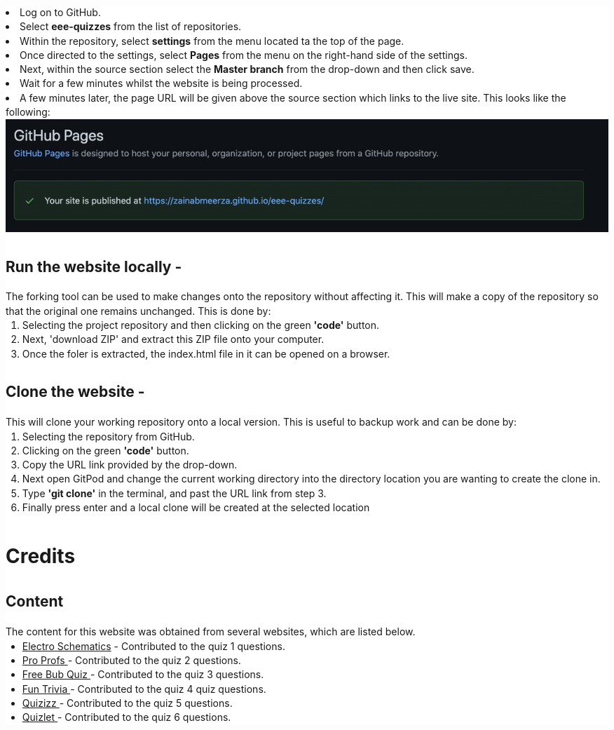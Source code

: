 <li>Log on to GitHub.</li>
<li>Select <strong>eee-quizzes</strong> from the list of repositories.</li>
<li>Within the repository, select <strong>settings</strong> from the menu located ta the top of the page.</li>
<li>Once directed to the settings, select <strong>Pages</strong> from the menu on the right-hand side of the settings.</li>
<li>Next, within the source section select the <strong>Master branch</strong> from the drop-down and then click save. </li>
<li>Wait for a few minutes whilst the website is being processed.</li>
<li>A few minutes later, the page URL will be given above the source section which links to the live site. This looks like the following:
<br>
<img src="assets/readmeimages/deployment.png">
</ol>

<h2>Run the website locally -</h2>
The forking tool can be used to make changes onto the repository without affecting it. This will make a copy of the repository so that the original one remains unchanged. This is done by:
<ol>
<li>Selecting the project repository and then clicking on the green <strong>'code'</strong> button. </li>
<li>Next, 'download ZIP' and extract this ZIP file onto your computer.</li>
<li>Once the foler is extracted, the index.html file in it can be opened on a browser. </li>
</ol>

<h2>Clone the website -</h2>
This will clone your working repository onto a local version. This is useful to backup work and can be done by:
<ol>
<li>Selecting the repository from GitHub.</li>
<li>Clicking on the green <strong>'code'</strong> button.</li>
<li>Copy the URL link provided by the drop-down.</li>
<li>Next open GitPod and change the current working directory into the directory location you are wanting to create the clone in.</li>
<li>Type <strong>'git clone'</strong> in the terminal, and past the URL link from step 3. </li>
<li>Finally press enter and a local clone will be created at the selected location</li>
</ol>

<h1><strong>Credits</strong></h1>
<h2><strong>Content</strong></h2>
The content for this website was obtained from several websites, which are listed below. 
<ul>
<li><a href="https://www.electroschematics.com/electronics-quizzes/">Electro Schematics</a> - Contributed to the quiz 1 questions.</li>
<li><a href="https://www.proprofs.com/quiz-school/topic/electronics">Pro Profs </a> - Contributed to the quiz 2 questions.</li>
<li><a href="http://www.freepubquiz.co.uk/electronics-quiz.html">Free Bub Quiz </a> - Contributed to the quiz 3 questions.</li>
<li><a href="https://www.funtrivia.com/playquiz/quiz518285f1b68.html">Fun Trivia </a> - Contributed to the quiz 4 quiz questions.</li>
<li><a href="https://quizizz.com/admin/quiz/5ad63362d5ecda00192e66b8/basic-electronics">Quizizz </a> - Contributed to the quiz 5 questions.</li>
<li><a href="https://quizlet.com/gb/topic/science/engineering/electrical-engineering/">Quizlet </a> - Contributed to the quiz 6 questions.</li>
